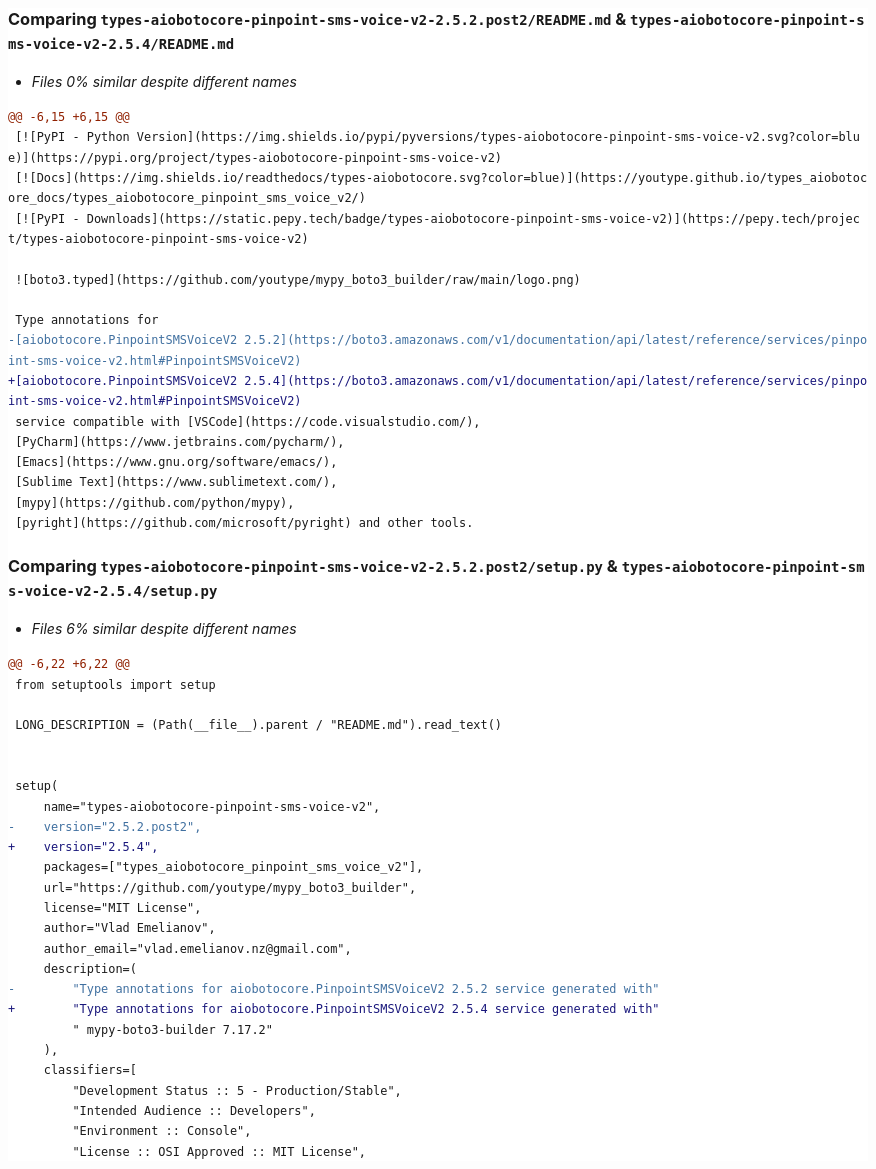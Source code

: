 ### Comparing `types-aiobotocore-pinpoint-sms-voice-v2-2.5.2.post2/README.md` & `types-aiobotocore-pinpoint-sms-voice-v2-2.5.4/README.md`

 * *Files 0% similar despite different names*

```diff
@@ -6,15 +6,15 @@
 [![PyPI - Python Version](https://img.shields.io/pypi/pyversions/types-aiobotocore-pinpoint-sms-voice-v2.svg?color=blue)](https://pypi.org/project/types-aiobotocore-pinpoint-sms-voice-v2)
 [![Docs](https://img.shields.io/readthedocs/types-aiobotocore.svg?color=blue)](https://youtype.github.io/types_aiobotocore_docs/types_aiobotocore_pinpoint_sms_voice_v2/)
 [![PyPI - Downloads](https://static.pepy.tech/badge/types-aiobotocore-pinpoint-sms-voice-v2)](https://pepy.tech/project/types-aiobotocore-pinpoint-sms-voice-v2)
 
 ![boto3.typed](https://github.com/youtype/mypy_boto3_builder/raw/main/logo.png)
 
 Type annotations for
-[aiobotocore.PinpointSMSVoiceV2 2.5.2](https://boto3.amazonaws.com/v1/documentation/api/latest/reference/services/pinpoint-sms-voice-v2.html#PinpointSMSVoiceV2)
+[aiobotocore.PinpointSMSVoiceV2 2.5.4](https://boto3.amazonaws.com/v1/documentation/api/latest/reference/services/pinpoint-sms-voice-v2.html#PinpointSMSVoiceV2)
 service compatible with [VSCode](https://code.visualstudio.com/),
 [PyCharm](https://www.jetbrains.com/pycharm/),
 [Emacs](https://www.gnu.org/software/emacs/),
 [Sublime Text](https://www.sublimetext.com/),
 [mypy](https://github.com/python/mypy),
 [pyright](https://github.com/microsoft/pyright) and other tools.
```

### Comparing `types-aiobotocore-pinpoint-sms-voice-v2-2.5.2.post2/setup.py` & `types-aiobotocore-pinpoint-sms-voice-v2-2.5.4/setup.py`

 * *Files 6% similar despite different names*

```diff
@@ -6,22 +6,22 @@
 from setuptools import setup
 
 LONG_DESCRIPTION = (Path(__file__).parent / "README.md").read_text()
 
 
 setup(
     name="types-aiobotocore-pinpoint-sms-voice-v2",
-    version="2.5.2.post2",
+    version="2.5.4",
     packages=["types_aiobotocore_pinpoint_sms_voice_v2"],
     url="https://github.com/youtype/mypy_boto3_builder",
     license="MIT License",
     author="Vlad Emelianov",
     author_email="vlad.emelianov.nz@gmail.com",
     description=(
-        "Type annotations for aiobotocore.PinpointSMSVoiceV2 2.5.2 service generated with"
+        "Type annotations for aiobotocore.PinpointSMSVoiceV2 2.5.4 service generated with"
         " mypy-boto3-builder 7.17.2"
     ),
     classifiers=[
         "Development Status :: 5 - Production/Stable",
         "Intended Audience :: Developers",
         "Environment :: Console",
         "License :: OSI Approved :: MIT License",
```
